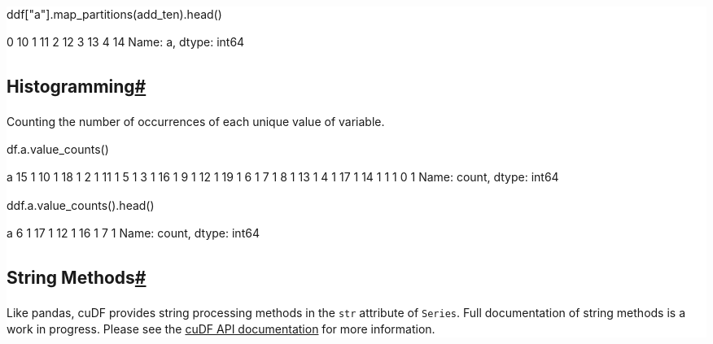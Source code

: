 ddf\["a"\].map\_partitions(add\_ten).head()

0    10
1    11
2    12
3    13
4    14
Name: a, dtype: int64

## Histogramming[#](#histogramming "Permalink to this heading")

Counting the number of occurrences of each unique value of variable.

df.a.value\_counts()

a
15    1
10    1
18    1
2     1
11    1
5     1
3     1
16    1
9     1
12    1
19    1
6     1
7     1
8     1
13    1
4     1
17    1
14    1
1     1
0     1
Name: count, dtype: int64

ddf.a.value\_counts().head()

a
6     1
17    1
12    1
16    1
7     1
Name: count, dtype: int64

## String Methods[#](#string-methods "Permalink to this heading")

Like pandas, cuDF provides string processing methods in the `str` attribute of `Series`. Full documentation of string methods is a work in progress. Please see the [cuDF API documentation](https://docs.rapids.ai/api/cudf/stable/api_docs/series.html#string-handling) for more information.
